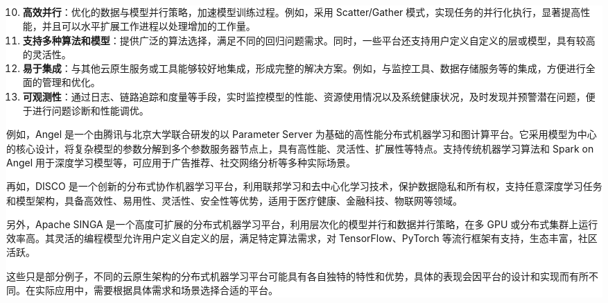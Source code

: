 10. **高效并行**：优化的数据与模型并行策略，加速模型训练过程。例如，采用 Scatter/Gather 模式，实现任务的并行化执行，显著提高性能，并且可以水平扩展工作进程以处理增加的工作量。
11. **支持多种算法和模型**：提供广泛的算法选择，满足不同的回归问题需求。同时，一些平台还支持用户定义自定义的层或模型，具有较高的灵活性。
12. **易于集成**：与其他云原生服务或工具能够较好地集成，形成完整的解决方案。例如，与监控工具、数据存储服务等的集成，方便进行全面的管理和优化。
13. **可观测性**：通过日志、链路追踪和度量等手段，实时监控模型的性能、资源使用情况以及系统健康状况，及时发现并预警潜在问题，便于进行问题诊断和性能调优。

例如，Angel 是一个由腾讯与北京大学联合研发的以 Parameter Server 为基础的高性能分布式机器学习和图计算平台。它采用模型为中心的核心设计，将复杂模型的参数分解到多个参数服务器节点上，具有高性能、灵活性、扩展性等特点。支持传统机器学习算法和 Spark on Angel 用于深度学习模型等，可应用于广告推荐、社交网络分析等多种实际场景。

再如，DISCO 是一个创新的分布式协作机器学习平台，利用联邦学习和去中心化学习技术，保护数据隐私和所有权，支持任意深度学习任务和模型架构，具备高效性、易用性、灵活性、安全性等优势，适用于医疗健康、金融科技、物联网等领域。

另外，Apache SINGA 是一个高度可扩展的分布式机器学习平台，利用层次化的模型并行和数据并行策略，在多 GPU 或分布式集群上运行效率高。其灵活的编程模型允许用户定义自定义的层，满足特定算法需求，对 TensorFlow、PyTorch 等流行框架有支持，生态丰富，社区活跃。

这些只是部分例子，不同的云原生架构的分布式机器学习平台可能具有各自独特的特性和优势，具体的表现会因平台的设计和实现而有所不同。在实际应用中，需要根据具体需求和场景选择合适的平台。
</blockquote>
